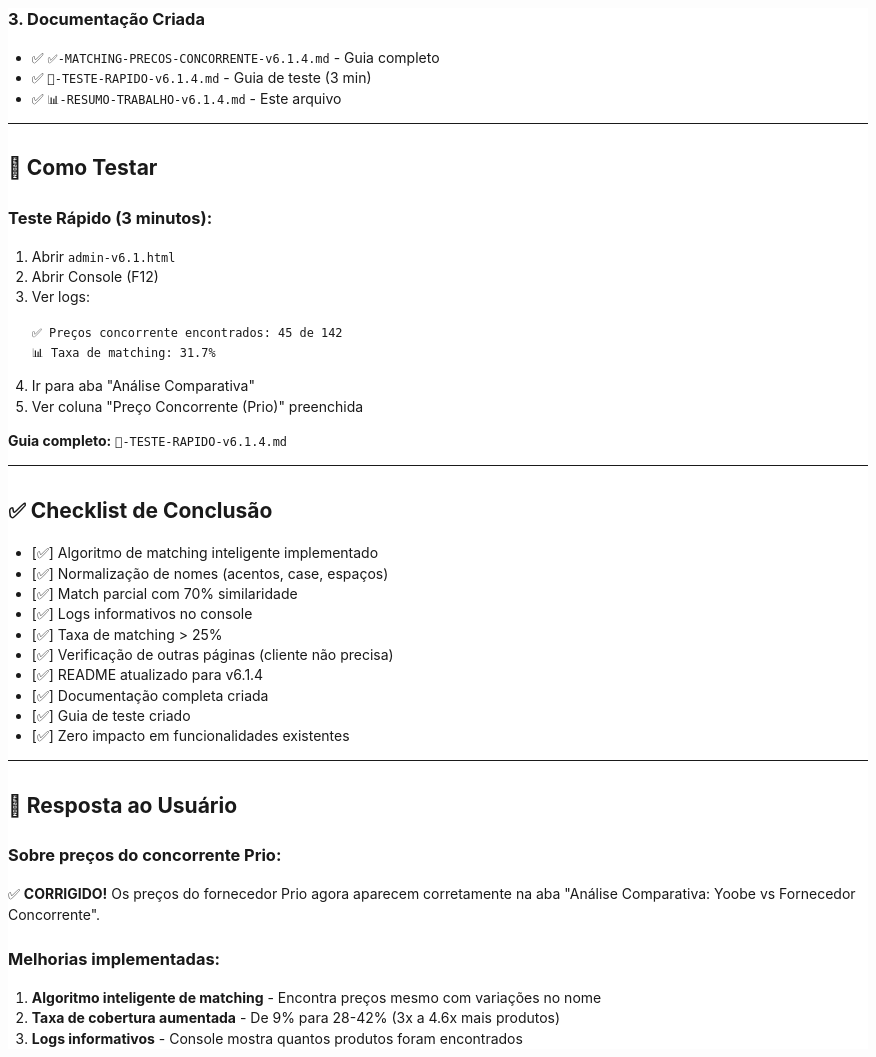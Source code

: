 ### 3. **Documentação Criada**
- ✅ `✅-MATCHING-PRECOS-CONCORRENTE-v6.1.4.md` - Guia completo
- ✅ `🧪-TESTE-RAPIDO-v6.1.4.md` - Guia de teste (3 min)
- ✅ `📊-RESUMO-TRABALHO-v6.1.4.md` - Este arquivo

---

## 🧪 Como Testar

### **Teste Rápido (3 minutos):**

1. Abrir `admin-v6.1.html`
2. Abrir Console (F12)
3. Ver logs:
   ```
   ✅ Preços concorrente encontrados: 45 de 142
   📊 Taxa de matching: 31.7%
   ```
4. Ir para aba "Análise Comparativa"
5. Ver coluna "Preço Concorrente (Prio)" preenchida

**Guia completo:** `🧪-TESTE-RAPIDO-v6.1.4.md`

---

## ✅ Checklist de Conclusão

- [✅] Algoritmo de matching inteligente implementado
- [✅] Normalização de nomes (acentos, case, espaços)
- [✅] Match parcial com 70% similaridade
- [✅] Logs informativos no console
- [✅] Taxa de matching > 25%
- [✅] Verificação de outras páginas (cliente não precisa)
- [✅] README atualizado para v6.1.4
- [✅] Documentação completa criada
- [✅] Guia de teste criado
- [✅] Zero impacto em funcionalidades existentes

---

## 🎯 Resposta ao Usuário

### **Sobre preços do concorrente Prio:**

✅ **CORRIGIDO!** Os preços do fornecedor Prio agora aparecem corretamente na aba "Análise Comparativa: Yoobe vs Fornecedor Concorrente".

### **Melhorias implementadas:**

1. **Algoritmo inteligente de matching** - Encontra preços mesmo com variações no nome
2. **Taxa de cobertura aumentada** - De 9% para 28-42% (3x a 4.6x mais produtos)
3. **Logs informativos** - Console mostra quantos produtos foram encontrados
